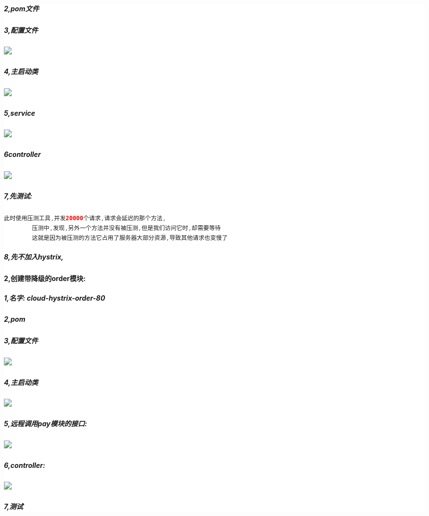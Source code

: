 ##### 2,pom文件

##### 3,配置文件

![](.\images\Hystrix的5.png)

##### 4,主启动类

![](.\images\Hystrix的8.png)

##### 5,service

![](.\images\Hystrix的6.png)

##### 6controller

![](.\images\Hystrix的7.png)

##### 7,先测试:

```java
此时使用压测工具,并发20000个请求,请求会延迟的那个方法,
		压测中,发现,另外一个方法并没有被压测,但是我们访问它时,却需要等待
		这就是因为被压测的方法它占用了服务器大部分资源,导致其他请求也变慢了
```



##### 8,先不加入hystrix,



#### 2,创建带降级的order模块:

##### 1,名字:  cloud-hystrix-order-80

##### 2,pom

##### 3,配置文件

![](.\images\Hystrix的9.png)

##### 4,主启动类

![](.\images\Hystrix的11.png)

##### 5,远程调用pay模块的接口:

![](.\images\Hystrix的12.png)

##### 6,controller:

![](.\images\Hystrix的13.png)

##### 7,测试
